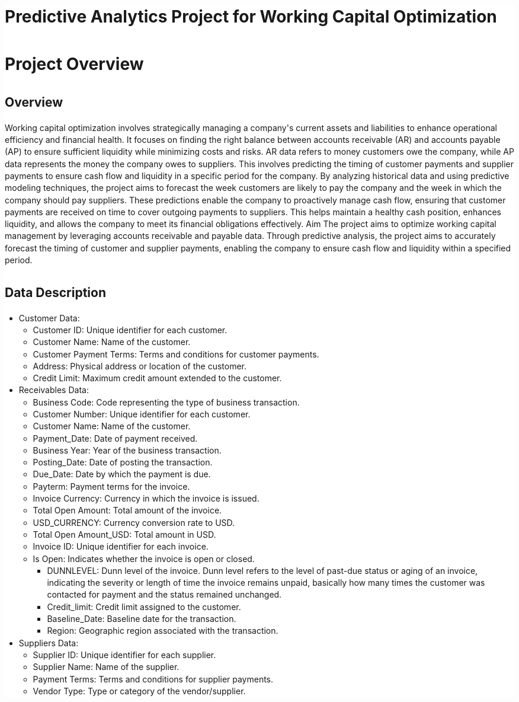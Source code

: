 # Predictive Analytics Project for Working Capital Optimization
# Project Overview
## Overview
Working capital optimization involves strategically managing a company's current assets
and liabilities to enhance operational efficiency and financial health. It focuses on finding
the right balance between accounts receivable (AR) and accounts payable (AP) to
ensure sufficient liquidity while minimizing costs and risks.
AR data refers to money customers owe the company, while AP data represents the
money the company owes to suppliers.
This involves predicting the timing of customer payments and supplier payments to
ensure cash flow and liquidity in a specific period for the company. By analyzing
historical data and using predictive modeling techniques, the project aims to forecast
the week customers are likely to pay the company and the week in which the company
should pay suppliers.
These predictions enable the company to proactively manage cash flow, ensuring that
customer payments are received on time to cover outgoing payments to suppliers. This
helps maintain a healthy cash position, enhances liquidity, and allows the company to
meet its financial obligations effectively.
Aim
The project aims to optimize working capital management by leveraging accounts
receivable and payable data. Through predictive analysis, the project aims to accurately
forecast the timing of customer and supplier payments, enabling the company to ensure
cash flow and liquidity within a specified period.
## Data Description
- Customer Data:
	- Customer ID: Unique identifier for each customer.
	- Customer Name: Name of the customer.
	- Customer Payment Terms: Terms and conditions for customer payments.
	- Address: Physical address or location of the customer.
	- Credit Limit: Maximum credit amount extended to the customer.
- Receivables Data:
	- Business Code: Code representing the type of business transaction.
	- Customer Number: Unique identifier for each customer.
	- Customer Name: Name of the customer.
	- Payment_Date: Date of payment received.
	- Business Year: Year of the business transaction.
	- Posting_Date: Date of posting the transaction.
	- Due_Date: Date by which the payment is due.
	- Payterm: Payment terms for the invoice.
	- Invoice Currency: Currency in which the invoice is issued.
	- Total Open Amount: Total amount of the invoice.
	- USD_CURRENCY: Currency conversion rate to USD.
	- Total Open Amount_USD: Total amount in USD.
	- Invoice ID: Unique identifier for each invoice.
	- Is Open: Indicates whether the invoice is open or closed.
		- DUNNLEVEL: Dunn level of the invoice. Dunn level refers to the level of
		past-due status or aging of an invoice, indicating the severity or length of
		time the invoice remains unpaid, basically how many times the customer
		was contacted for payment and the status remained unchanged.
		- Credit_limit: Credit limit assigned to the customer.
		- Baseline_Date: Baseline date for the transaction.
		- Region: Geographic region associated with the transaction.
- Suppliers Data:
	- Supplier ID: Unique identifier for each supplier.
	- Supplier Name: Name of the supplier.
	- Payment Terms: Terms and conditions for supplier payments.
	- Vendor Type: Type or category of the vendor/supplier.